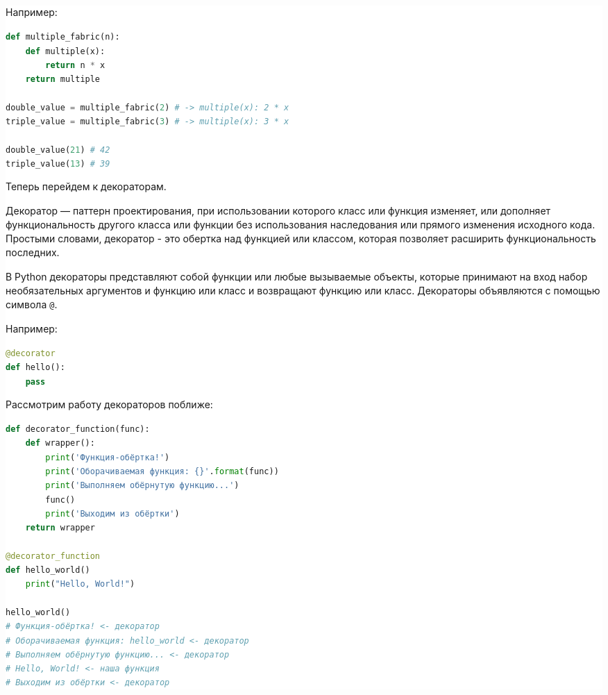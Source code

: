 Например:
```python
def multiple_fabric(n):
    def multiple(x):
        return n * x
    return multiple

double_value = multiple_fabric(2) # -> multiple(x): 2 * x
triple_value = multiple_fabric(3) # -> multiple(x): 3 * x

double_value(21) # 42
triple_value(13) # 39

```

Теперь перейдем к декораторам.

Декоратор — паттерн проектирования, при использовании которого класс или функция изменяет, 
или дополняет функциональность другого класса или функции без использования наследования или прямого изменения исходного кода.
Простыми словами, декоратор - это обертка над функцией или классом, которая позволяет расширить функциональность последних.

В Python декораторы представляют собой функции или любые вызываемые объекты, 
которые принимают на вход набор необязательных аргументов и функцию или класс и возвращают функцию или класс. 
Декораторы объявляются с помощью символа `@`.

Например:
```python
@decorator
def hello():
    pass
```

Рассмотрим работу декораторов поближе:
```python
def decorator_function(func):
    def wrapper():
        print('Функция-обёртка!')
        print('Оборачиваемая функция: {}'.format(func))
        print('Выполняем обёрнутую функцию...')
        func()
        print('Выходим из обёртки')
    return wrapper

@decorator_function
def hello_world()
    print("Hello, World!")

hello_world()
# Функция-обёртка! <- декоратор
# Оборачиваемая функция: hello_world <- декоратор
# Выполняем обёрнутую функцию... <- декоратор
# Hello, World! <- наша функция
# Выходим из обёртки <- декоратор
```

